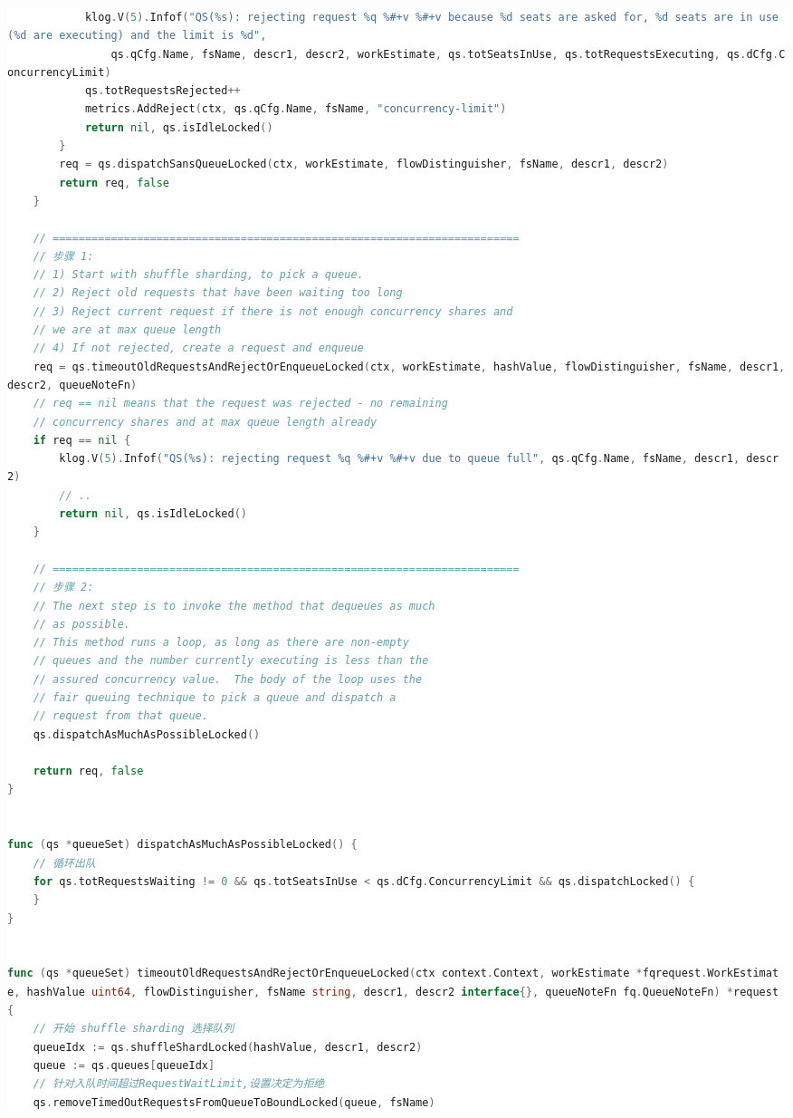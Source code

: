 ```go
			klog.V(5).Infof("QS(%s): rejecting request %q %#+v %#+v because %d seats are asked for, %d seats are in use (%d are executing) and the limit is %d",
				qs.qCfg.Name, fsName, descr1, descr2, workEstimate, qs.totSeatsInUse, qs.totRequestsExecuting, qs.dCfg.ConcurrencyLimit)
			qs.totRequestsRejected++
			metrics.AddReject(ctx, qs.qCfg.Name, fsName, "concurrency-limit")
			return nil, qs.isIdleLocked()
		}
		req = qs.dispatchSansQueueLocked(ctx, workEstimate, flowDistinguisher, fsName, descr1, descr2)
		return req, false
	}

	// ========================================================================
	// 步骤 1:
	// 1) Start with shuffle sharding, to pick a queue.
	// 2) Reject old requests that have been waiting too long
	// 3) Reject current request if there is not enough concurrency shares and
	// we are at max queue length
	// 4) If not rejected, create a request and enqueue
	req = qs.timeoutOldRequestsAndRejectOrEnqueueLocked(ctx, workEstimate, hashValue, flowDistinguisher, fsName, descr1, descr2, queueNoteFn)
	// req == nil means that the request was rejected - no remaining
	// concurrency shares and at max queue length already
	if req == nil {
		klog.V(5).Infof("QS(%s): rejecting request %q %#+v %#+v due to queue full", qs.qCfg.Name, fsName, descr1, descr2)
        // ..
		return nil, qs.isIdleLocked()
	}

	// ========================================================================
	// 步骤 2:
	// The next step is to invoke the method that dequeues as much
	// as possible.
	// This method runs a loop, as long as there are non-empty
	// queues and the number currently executing is less than the
	// assured concurrency value.  The body of the loop uses the
	// fair queuing technique to pick a queue and dispatch a
	// request from that queue.
	qs.dispatchAsMuchAsPossibleLocked()

	return req, false
}


func (qs *queueSet) dispatchAsMuchAsPossibleLocked() {
	// 循环出队
	for qs.totRequestsWaiting != 0 && qs.totSeatsInUse < qs.dCfg.ConcurrencyLimit && qs.dispatchLocked() {
	}
}


func (qs *queueSet) timeoutOldRequestsAndRejectOrEnqueueLocked(ctx context.Context, workEstimate *fqrequest.WorkEstimate, hashValue uint64, flowDistinguisher, fsName string, descr1, descr2 interface{}, queueNoteFn fq.QueueNoteFn) *request {
	// 开始 shuffle sharding 选择队列 
	queueIdx := qs.shuffleShardLocked(hashValue, descr1, descr2)
	queue := qs.queues[queueIdx]
	// 针对入队时间超过RequestWaitLimit,设置决定为拒绝 
	qs.removeTimedOutRequestsFromQueueToBoundLocked(queue, fsName)

```